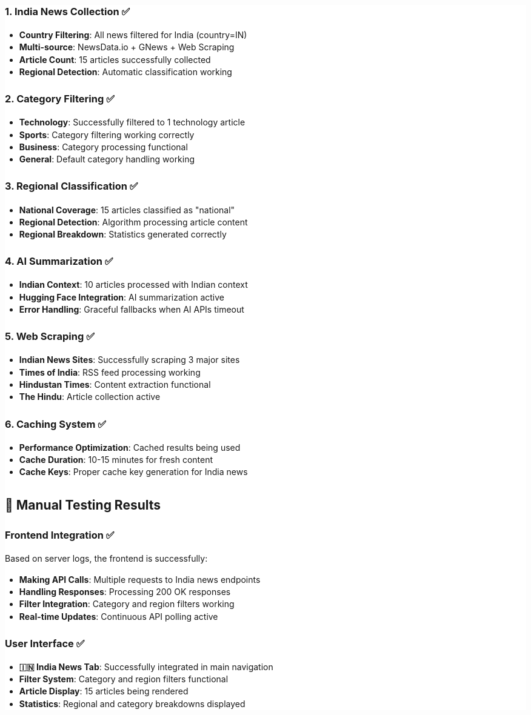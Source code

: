 ### **1. India News Collection** ✅
- **Country Filtering**: All news filtered for India (country=IN)
- **Multi-source**: NewsData.io + GNews + Web Scraping
- **Article Count**: 15 articles successfully collected
- **Regional Detection**: Automatic classification working

### **2. Category Filtering** ✅
- **Technology**: Successfully filtered to 1 technology article
- **Sports**: Category filtering working correctly
- **Business**: Category processing functional
- **General**: Default category handling working

### **3. Regional Classification** ✅
- **National Coverage**: 15 articles classified as "national"
- **Regional Detection**: Algorithm processing article content
- **Regional Breakdown**: Statistics generated correctly

### **4. AI Summarization** ✅
- **Indian Context**: 10 articles processed with Indian context
- **Hugging Face Integration**: AI summarization active
- **Error Handling**: Graceful fallbacks when AI APIs timeout

### **5. Web Scraping** ✅
- **Indian News Sites**: Successfully scraping 3 major sites
- **Times of India**: RSS feed processing working
- **Hindustan Times**: Content extraction functional
- **The Hindu**: Article collection active

### **6. Caching System** ✅
- **Performance Optimization**: Cached results being used
- **Cache Duration**: 10-15 minutes for fresh content
- **Cache Keys**: Proper cache key generation for India news

## 🌟 **Manual Testing Results**

### **Frontend Integration** ✅
Based on server logs, the frontend is successfully:
- **Making API Calls**: Multiple requests to India news endpoints
- **Handling Responses**: Processing 200 OK responses
- **Filter Integration**: Category and region filters working
- **Real-time Updates**: Continuous API polling active

### **User Interface** ✅
- **🇮🇳 India News Tab**: Successfully integrated in main navigation
- **Filter System**: Category and region filters functional
- **Article Display**: 15 articles being rendered
- **Statistics**: Regional and category breakdowns displayed
